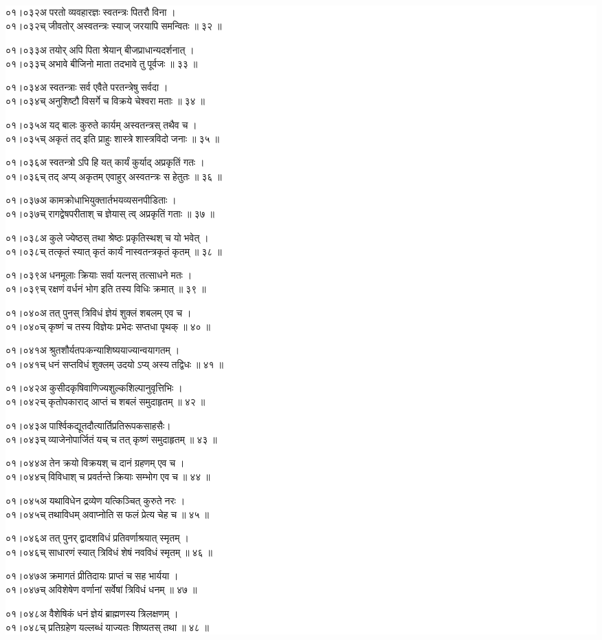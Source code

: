 
०१।०३२अ परतो व्यवहारज्ञः स्वतन्त्रः पितरौ विना ।  
०१।०३२च् जीवतोर् अस्वतन्त्रः स्याज् जरयापि समन्वितः ॥ ३२ ॥  


०१।०३३अ तयोर् अपि पिता श्रेयान् बीजप्राधान्यदर्शनात् ।  
०१।०३३च् अभावे बीजिनो माता तदभावे तु पूर्वजः ॥ ३३ ॥  


०१।०३४अ स्वतन्त्राः सर्व एवैते परतन्त्रेषु सर्वदा ।  
०१।०३४च् अनुशिष्टौ विसर्गे च विक्रये चेश्वरा मताः ॥ ३४ ॥  


०१।०३५अ यद् बालः कुरुते कार्यम् अस्वतन्त्रस् तथैव च ।  
०१।०३५च् अकृतं तद् इति प्राहुः शास्त्रे शास्त्रविदो जनाः ॥ ३५ ॥  


०१।०३६अ स्वतन्त्रो ऽपि हि यत् कार्यं कुर्याद् अप्रकृतिं गतः ।  
०१।०३६च् तद् अप्य् अकृतम् एवाहुर् अस्वतन्त्रः स हेतुतः ॥ ३६ ॥  


०१।०३७अ कामक्रोधाभियुक्तार्तभयव्यसनपीडिताः ।  
०१।०३७च् रागद्वेषपरीताश् च ज्ञेयास् त्व् अप्रकृतिं गताः ॥ ३७ ॥  


०१।०३८अ कुले ज्येष्ठस् तथा श्रेष्ठः प्रकृतिस्थश् च यो भवेत् ।  
०१।०३८च् तत्कृतं स्यात् कृतं कार्यं नास्वतन्त्रकृतं कृतम् ॥ ३८ ॥  


०१।०३९अ धनमूलाः क्रियाः सर्वा यत्नस् तत्साधने मतः ।  
०१।०३९च् रक्षणं वर्धनं भोग इति तस्य विधिः क्रमात् ॥ ३९ ॥  


०१।०४०अ तत् पुनस् त्रिविधं ज्ञेयं शुक्लं शबलम् एव च ।  
०१।०४०च् कृष्णं च तस्य विज्ञेयः प्रभेदः सप्तधा पृथक् ॥ ४० ॥  


०१।०४१अ श्रुतशौर्यतपःकन्याशिष्ययाज्यान्वयागतम् ।  
०१।०४१च् धनं सप्तविधं शुक्लम् उदयो ऽप्य् अस्य तद्विधः ॥ ४१ ॥  


०१।०४२अ कुसीदकृषिवाणिज्यशुल्कशिल्पानुवृत्तिभिः ।  
०१।०४२च् कृतोपकाराद् आप्तं च शबलं समुदाहृतम् ॥ ४२ ॥  


०१।०४३अ पार्श्विकद्यूतदौत्यार्तिप्रतिरूपकसाहसैः।  
०१।०४३च् व्याजेनोपार्जितं यच् च तत् कृष्णं समुदाहृतम् ॥ ४३ ॥  


०१।०४४अ तेन क्रयो विक्रयश् च दानं ग्रहणम् एव च ।  
०१।०४४च् विविधाश् च प्रवर्तन्ते क्रियाः सम्भोग एव च ॥ ४४ ॥  


०१।०४५अ यथाविधेन द्रव्येण यत्किञ्चित् कुरुते नरः ।  
०१।०४५च् तथाविधम् अवाप्नोति स फलं प्रेत्य चेह च ॥ ४५ ॥  


०१।०४६अ तत् पुनर् द्वादशविधं प्रतिवर्णाश्रयात् स्मृतम् ।  
०१।०४६च् साधारणं स्यात् त्रिविधं शेषं नवविधं स्मृतम् ॥ ४६ ॥  


०१।०४७अ क्रमागतं प्रीतिदायः प्राप्तं च सह भार्यया ।  
०१।०४७च् अविशेषेण वर्णानां सर्वेषां त्रिविधं धनम् ॥ ४७ ॥  


०१।०४८अ वैशेषिकं धनं ज्ञेयं ब्राह्मणस्य त्रिलक्षणम् ।  
०१।०४८च् प्रतिग्रहेण यल्लब्धं याज्यतः शिष्यतस् तथा ॥ ४८ ॥  
